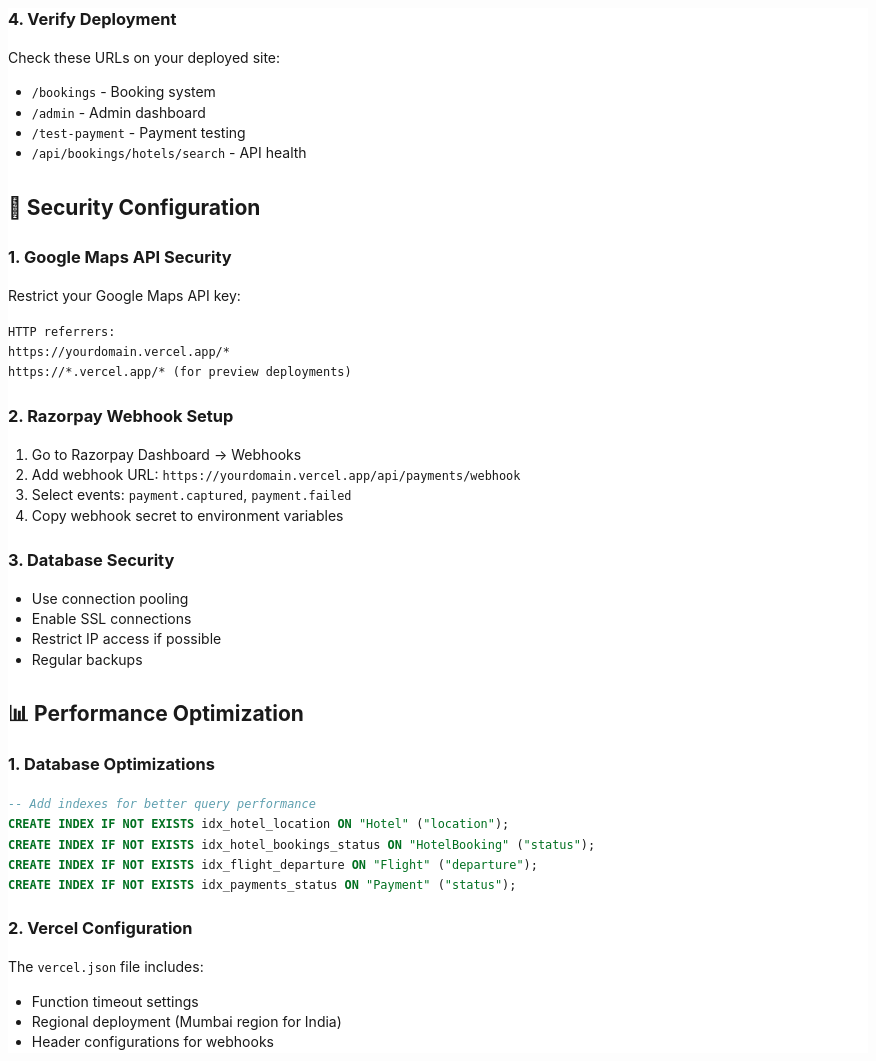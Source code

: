 ### 4. Verify Deployment

Check these URLs on your deployed site:
- `/bookings` - Booking system
- `/admin` - Admin dashboard  
- `/test-payment` - Payment testing
- `/api/bookings/hotels/search` - API health

## 🔐 Security Configuration

### 1. Google Maps API Security

Restrict your Google Maps API key:
```
HTTP referrers:
https://yourdomain.vercel.app/*
https://*.vercel.app/* (for preview deployments)
```

### 2. Razorpay Webhook Setup

1. Go to Razorpay Dashboard → Webhooks
2. Add webhook URL: `https://yourdomain.vercel.app/api/payments/webhook`
3. Select events: `payment.captured`, `payment.failed`
4. Copy webhook secret to environment variables

### 3. Database Security

- Use connection pooling
- Enable SSL connections
- Restrict IP access if possible
- Regular backups

## 📊 Performance Optimization

### 1. Database Optimizations

```sql
-- Add indexes for better query performance
CREATE INDEX IF NOT EXISTS idx_hotel_location ON "Hotel" ("location");
CREATE INDEX IF NOT EXISTS idx_hotel_bookings_status ON "HotelBooking" ("status");
CREATE INDEX IF NOT EXISTS idx_flight_departure ON "Flight" ("departure");
CREATE INDEX IF NOT EXISTS idx_payments_status ON "Payment" ("status");
```

### 2. Vercel Configuration

The `vercel.json` file includes:
- Function timeout settings
- Regional deployment (Mumbai region for India)
- Header configurations for webhooks
